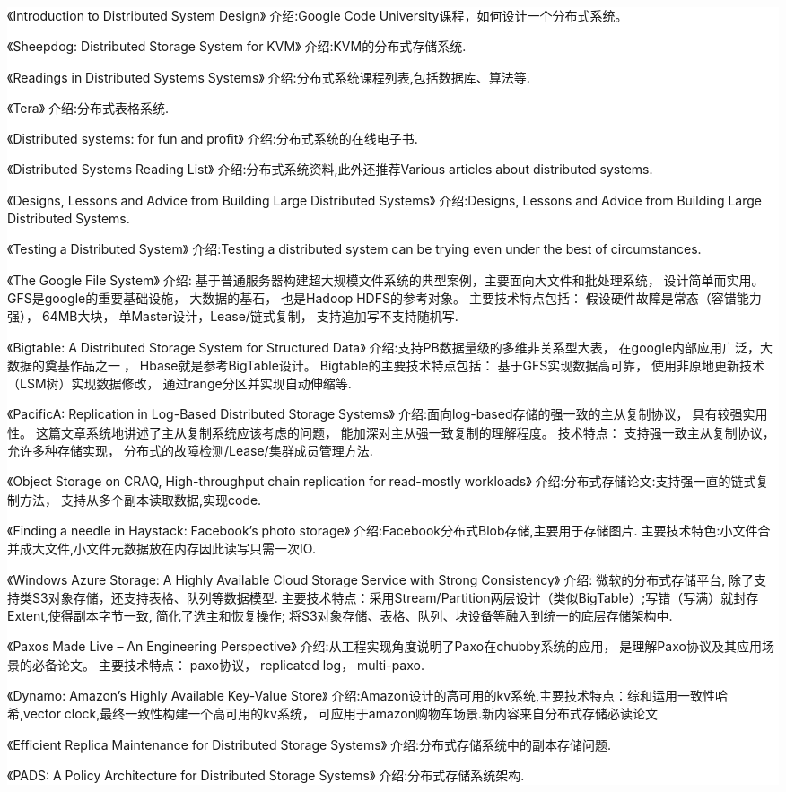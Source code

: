 《Introduction to Distributed System Design》
介绍:Google Code University课程，如何设计一个分布式系统。

《Sheepdog: Distributed Storage System for KVM》
介绍:KVM的分布式存储系统.

《Readings in Distributed Systems Systems》
介绍:分布式系统课程列表,包括数据库、算法等.

《Tera》
介绍:分布式表格系统.

《Distributed systems: for fun and profit》
介绍:分布式系统的在线电子书.

《Distributed Systems Reading List》
介绍:分布式系统资料,此外还推荐Various articles about distributed systems.

《Designs, Lessons and Advice from Building Large Distributed Systems》
介绍:Designs, Lessons and Advice from Building Large Distributed Systems.

《Testing a Distributed System》
介绍:Testing a distributed system can be trying even under the best of circumstances.

《The Google File System》
介绍: 基于普通服务器构建超大规模文件系统的典型案例，主要面向大文件和批处理系统， 设计简单而实用。 GFS是google的重要基础设施， 大数据的基石， 也是Hadoop HDFS的参考对象。 主要技术特点包括： 假设硬件故障是常态（容错能力强）， 64MB大块， 单Master设计，Lease/链式复制， 支持追加写不支持随机写.

《Bigtable: A Distributed Storage System for Structured Data》
介绍:支持PB数据量级的多维非关系型大表， 在google内部应用广泛，大数据的奠基作品之一 ， Hbase就是参考BigTable设计。 Bigtable的主要技术特点包括： 基于GFS实现数据高可靠， 使用非原地更新技术（LSM树）实现数据修改， 通过range分区并实现自动伸缩等.

《PacificA: Replication in Log-Based Distributed Storage Systems》
介绍:面向log-based存储的强一致的主从复制协议， 具有较强实用性。 这篇文章系统地讲述了主从复制系统应该考虑的问题， 能加深对主从强一致复制的理解程度。 技术特点： 支持强一致主从复制协议， 允许多种存储实现， 分布式的故障检测/Lease/集群成员管理方法.

《Object Storage on CRAQ, High-throughput chain replication for read-mostly workloads》
介绍:分布式存储论文:支持强一直的链式复制方法， 支持从多个副本读取数据,实现code.

《Finding a needle in Haystack: Facebook’s photo storage》
介绍:Facebook分布式Blob存储,主要用于存储图片. 主要技术特色:小文件合并成大文件,小文件元数据放在内存因此读写只需一次IO.

《Windows Azure Storage: A Highly Available Cloud Storage Service with Strong Consistency》
介绍: 微软的分布式存储平台, 除了支持类S3对象存储，还支持表格、队列等数据模型. 主要技术特点：采用Stream/Partition两层设计（类似BigTable）;写错（写满）就封存Extent,使得副本字节一致, 简化了选主和恢复操作; 将S3对象存储、表格、队列、块设备等融入到统一的底层存储架构中.

《Paxos Made Live – An Engineering Perspective》
介绍:从工程实现角度说明了Paxo在chubby系统的应用， 是理解Paxo协议及其应用场景的必备论文。 主要技术特点： paxo协议， replicated log， multi-paxo.

《Dynamo: Amazon’s Highly Available Key-Value Store》
介绍:Amazon设计的高可用的kv系统,主要技术特点：综和运用一致性哈希,vector clock,最终一致性构建一个高可用的kv系统， 可应用于amazon购物车场景.新内容来自分布式存储必读论文

《Efficient Replica Maintenance for Distributed Storage Systems》
介绍:分布式存储系统中的副本存储问题.

《PADS: A Policy Architecture for Distributed Storage Systems》
介绍:分布式存储系统架构.
